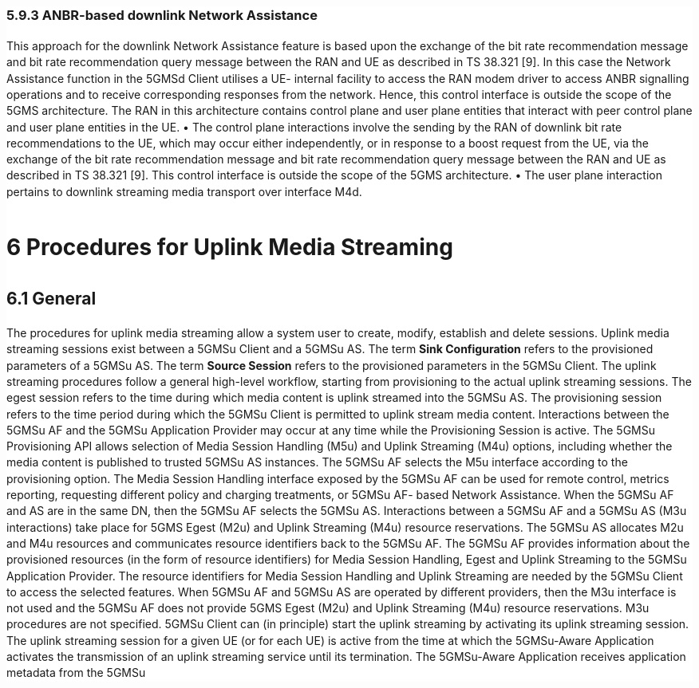 ### 5.9.3 ANBR-based downlink Network Assistance
This approach for the downlink Network Assistance feature is based upon the
exchange of the bit rate recommendation message and bit rate recommendation
query message between the RAN and UE as described in TS 38.321 [9]. In this
case the Network Assistance function in the 5GMSd Client utilises a UE-
internal facility to access the RAN modem driver to access ANBR signalling
operations and to receive corresponding responses from the network. Hence,
this control interface is outside the scope of the 5GMS architecture.
The RAN in this architecture contains control plane and user plane entities
that interact with peer control plane and user plane entities in the UE.
• The control plane interactions involve the sending by the RAN of downlink
bit rate recommendations to the UE, which may occur either independently, or
in response to a boost request from the UE, via the exchange of the bit rate
recommendation message and bit rate recommendation query message between the
RAN and UE as described in TS 38.321 [9]. This control interface is outside
the scope of the 5GMS architecture.
• The user plane interaction pertains to downlink streaming media transport
over interface M4d.
# 6 Procedures for Uplink Media Streaming
## 6.1 General
The procedures for uplink media streaming allow a system user to create,
modify, establish and delete sessions. Uplink media streaming sessions exist
between a 5GMSu Client and a 5GMSu AS. The term **Sink Configuration** refers
to the provisioned parameters of a 5GMSu AS. The term **Source Session**
refers to the provisioned parameters in the 5GMSu Client.
The uplink streaming procedures follow a general high-level workflow, starting
from provisioning to the actual uplink streaming sessions. The egest session
refers to the time during which media content is uplink streamed into the
5GMSu AS. The provisioning session refers to the time period during which the
5GMSu Client is permitted to uplink stream media content. Interactions between
the 5GMSu AF and the 5GMSu Application Provider may occur at any time while
the Provisioning Session is active.
The 5GMSu Provisioning API allows selection of Media Session Handling (M5u)
and Uplink Streaming (M4u) options, including whether the media content is
published to trusted 5GMSu AS instances. The 5GMSu AF selects the M5u
interface according to the provisioning option. The Media Session Handling
interface exposed by the 5GMSu AF can be used for remote control, metrics
reporting, requesting different policy and charging treatments, or 5GMSu AF-
based Network Assistance.
When the 5GMSu AF and AS are in the same DN, then the 5GMSu AF selects the
5GMSu AS. Interactions between a 5GMSu AF and a 5GMSu AS (M3u interactions)
take place for 5GMS Egest (M2u) and Uplink Streaming (M4u) resource
reservations. The 5GMSu AS allocates M2u and M4u resources and communicates
resource identifiers back to the 5GMSu AF. The 5GMSu AF provides information
about the provisioned resources (in the form of resource identifiers) for
Media Session Handling, Egest and Uplink Streaming to the 5GMSu Application
Provider. The resource identifiers for Media Session Handling and Uplink
Streaming are needed by the 5GMSu Client to access the selected features.
When 5GMSu AF and 5GMSu AS are operated by different providers, then the M3u
interface is not used and the 5GMSu AF does not provide 5GMS Egest (M2u) and
Uplink Streaming (M4u) resource reservations. M3u procedures are not
specified.
5GMSu Client can (in principle) start the uplink streaming by activating its
uplink streaming session. The uplink streaming session for a given UE (or for
each UE) is active from the time at which the 5GMSu-Aware Application
activates the transmission of an uplink streaming service until its
termination.
The 5GMSu-Aware Application receives application metadata from the 5GMSu
